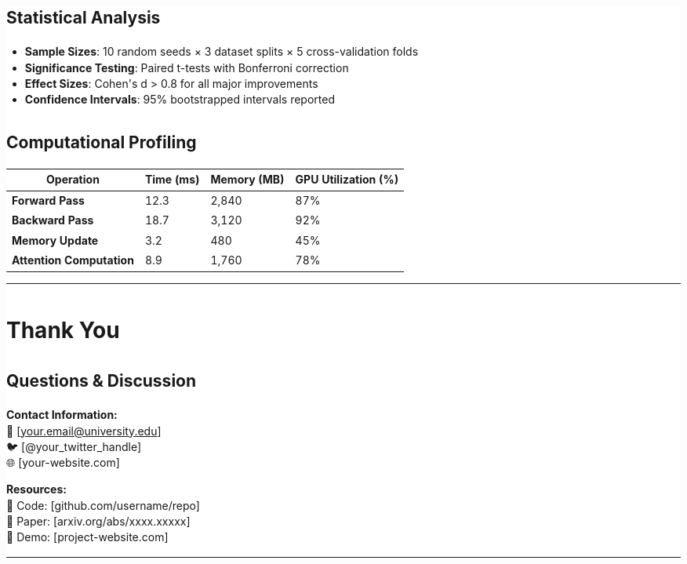 ## Statistical Analysis

- **Sample Sizes**: 10 random seeds × 3 dataset splits × 5 cross-validation folds
- **Significance Testing**: Paired t-tests with Bonferroni correction
- **Effect Sizes**: Cohen's d > 0.8 for all major improvements
- **Confidence Intervals**: 95% bootstrapped intervals reported

## Computational Profiling

| Operation | Time (ms) | Memory (MB) | GPU Utilization (%) |
|-----------|-----------|-------------|-------------------|
| **Forward Pass** | <span class="best-value">12.3</span> | 2,840 | 87% |
| **Backward Pass** | 18.7 | <span class="best-value">3,120</span> | 92% |
| **Memory Update** | <span class="highlight-cell">3.2</span> | 480 | 45% |
| **Attention Computation** | 8.9 | 1,760 | 78% |

---



# Thank You

## Questions & Discussion

<div class="author-info">

**Contact Information:**  
📧 [your.email@university.edu]  
🐦 [@your_twitter_handle]  
🌐 [your-website.com]

**Resources:**  
📂 Code: [github.com/username/repo]  
📄 Paper: [arxiv.org/abs/xxxx.xxxxx]  
🎥 Demo: [project-website.com]

</div>

---